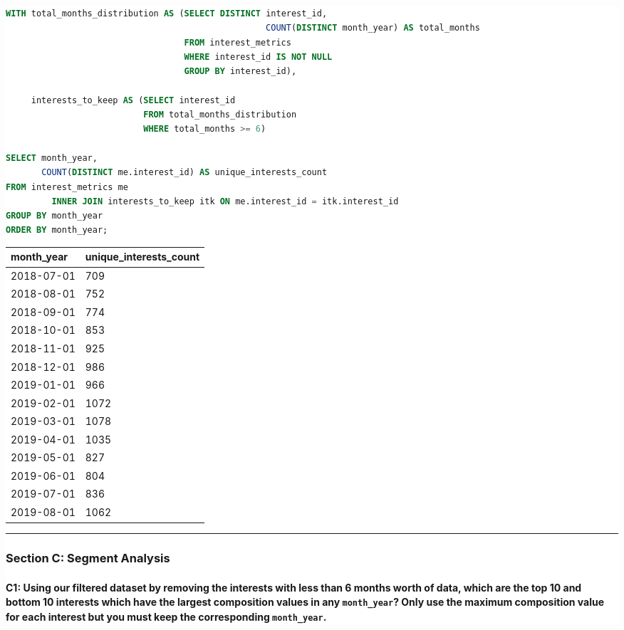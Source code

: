 
```sql
WITH total_months_distribution AS (SELECT DISTINCT interest_id,
                                                   COUNT(DISTINCT month_year) AS total_months
                                   FROM interest_metrics
                                   WHERE interest_id IS NOT NULL
                                   GROUP BY interest_id),

     interests_to_keep AS (SELECT interest_id
                           FROM total_months_distribution
                           WHERE total_months >= 6)

SELECT month_year,
       COUNT(DISTINCT me.interest_id) AS unique_interests_count
FROM interest_metrics me
         INNER JOIN interests_to_keep itk ON me.interest_id = itk.interest_id
GROUP BY month_year
ORDER BY month_year;
```

| month\_year | unique\_interests\_count |
| :--- | :--- |
| 2018-07-01 | 709 |
| 2018-08-01 | 752 |
| 2018-09-01 | 774 |
| 2018-10-01 | 853 |
| 2018-11-01 | 925 |
| 2018-12-01 | 986 |
| 2019-01-01 | 966 |
| 2019-02-01 | 1072 |
| 2019-03-01 | 1078 |
| 2019-04-01 | 1035 |
| 2019-05-01 | 827 |
| 2019-06-01 | 804 |
| 2019-07-01 | 836 |
| 2019-08-01 | 1062 |


---
### Section C: Segment Analysis
<a id="c1"></a>
#### C1: Using our filtered dataset by removing the interests with less than 6 months worth of data, which are the top 10 and bottom 10 interests which have the largest composition values in any `month_year`? Only use the maximum composition value for each interest but you must keep the corresponding `month_year`.
